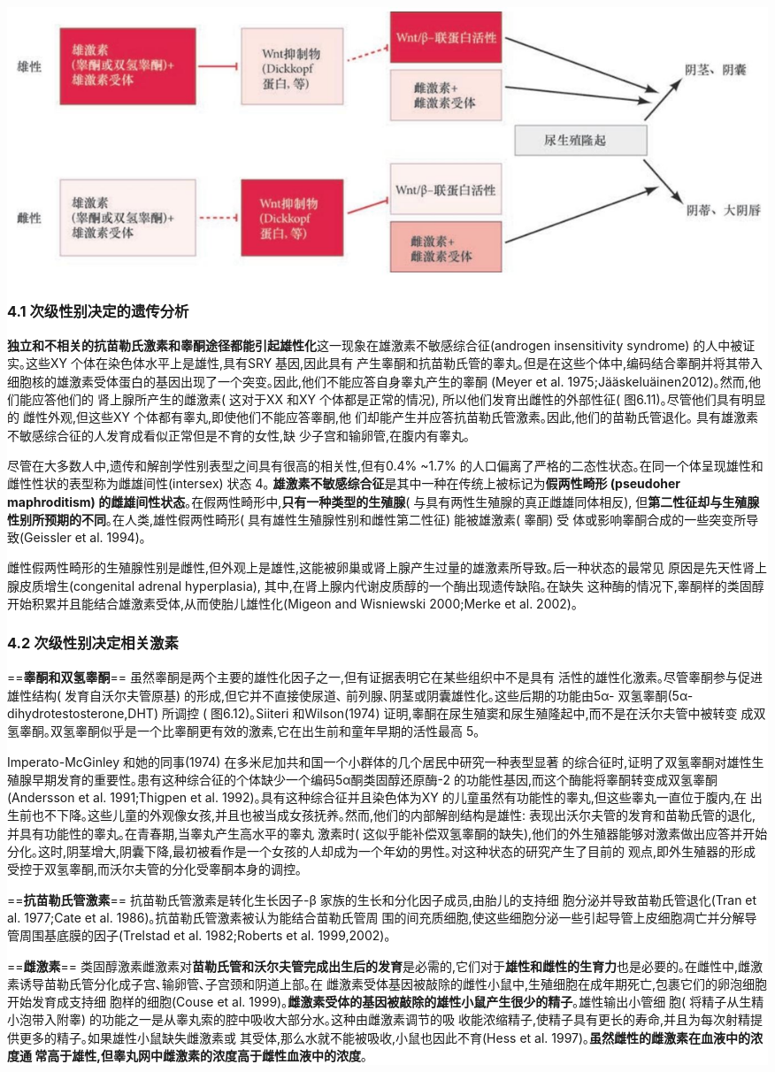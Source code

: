 ![](images/image-20250515105123.png)
### 4.1 次级性别决定的遗传分析
**独立和不相关的抗苗勒氏激素和睾酮途径都能引起雄性化**这一现象在雄激素不敏感综合征(androgen insensitivity syndrome) 的人中被证实｡这些XY 个体在染色体水平上是雄性,具有SRY 基因,因此具有 产生睾酮和抗苗勒氏管的睾丸｡但是在这些个体中,编码结合睾酮并将其带入细胞核的雄激素受体蛋白的基因出现了一个突变｡因此,他们不能应答自身睾丸产生的睾酮 (Meyer et al. 1975;Jääskeluäinen2012)｡然而,他们能应答他们的 肾上腺所产生的雌激素( 这对于XX 和XY 个体都是正常的情况), 所以他们发育出雌性的外部性征( 图6.11)｡尽管他们具有明显的 雌性外观,但这些XY 个体都有睾丸,即使他们不能应答睾酮,他 们却能产生并应答抗苗勒氏管激素｡因此,他们的苗勒氏管退化｡ 具有雄激素不敏感综合征的人发育成看似正常但是不育的女性,缺 少子宫和输卵管,在腹内有睾丸｡

尽管在大多数人中,遗传和解剖学性别表型之间具有很高的相关性,但有0.4% ~1.7% 的人口偏离了严格的二态性状态｡在同一个体呈现雄性和雌性性状的表型称为雌雄间性(intersex) 状态 4｡ **雄激素不敏感综合征**是其中一种在传统上被标记为**假两性畸形 (pseudoher maphroditism) 的雌雄间性状态**｡在假两性畸形中,**只有一种类型的生殖腺**( 与具有两性生殖腺的真正雌雄同体相反), 但**第二性征却与生殖腺性别所预期的不同**｡在人类,雄性假两性畸形( 具有雄性生殖腺性别和雌性第二性征) 能被雄激素( 睾酮) 受 体或影响睾酮合成的一些突变所导致(Geissler et al. 1994)｡

雌性假两性畸形的生殖腺性别是雌性,但外观上是雄性,这能被卵巢或肾上腺产生过量的雄激素所导致｡后一种状态的最常见 原因是先天性肾上腺皮质增生(congenital adrenal hyperplasia), 其中,在肾上腺内代谢皮质醇的一个酶出现遗传缺陷｡在缺失 这种酶的情况下,睾酮样的类固醇开始积累并且能结合雄激素受体,从而使胎儿雄性化(Migeon and Wisniewski 2000;Merke et al. 2002)｡

### 4.2 次级性别决定相关激素
==**睾酮和双氢睾酮**== 
虽然睾酮是两个主要的雄性化因子之一,但有证据表明它在某些组织中不是具有 活性的雄性化激素｡尽管睾酮参与促进雄性结构( 发育自沃尔夫管原基) 的形成,但它并不直接使尿道､ 前列腺､阴茎或阴囊雄性化｡这些后期的功能由5α- 双氢睾酮(5α-dihydrotestosterone,DHT) 所调控 ( 图6.12)｡Siiteri 和Wilson(1974) 证明,睾酮在尿生殖窦和尿生殖隆起中,而不是在沃尔夫管中被转变 成双氢睾酮｡双氢睾酮似乎是一个比睾酮更有效的激素,它在出生前和童年早期的活性最高 5｡

Imperato-McGinley 和她的同事(1974) 在多米尼加共和国一个小群体的几个居民中研究一种表型显著 的综合征时,证明了双氢睾酮对雄性生殖腺早期发育的重要性｡患有这种综合征的个体缺少一个编码5α酮类固醇还原酶-2 的功能性基因,而这个酶能将睾酮转变成双氢睾酮(Andersson et al. 1991;Thigpen et al. 1992)｡具有这种综合征并且染色体为XY 的儿童虽然有功能性的睾丸,但这些睾丸一直位于腹内,在 出生前也不下降｡这些儿童的外观像女孩,并且也被当成女孩抚养｡然而,他们的内部解剖结构是雄性: 表现出沃尔夫管的发育和苗勒氏管的退化,并具有功能性的睾丸｡在青春期,当睾丸产生高水平的睾丸 激素时( 这似乎能补偿双氢睾酮的缺失),他们的外生殖器能够对激素做出应答并开始分化｡这时,阴茎增大,阴囊下降,最初被看作是一个女孩的人却成为一个年幼的男性｡对这种状态的研究产生了目前的 观点,即外生殖器的形成受控于双氢睾酮,而沃尔夫管的分化受睾酮本身的调控｡

==**抗苗勒氏管激素**== 
抗苗勒氏管激素是转化生长因子-β 家族的生长和分化因子成员,由胎儿的支持细 胞分泌并导致苗勒氏管退化(Tran et al. 1977;Cate et al. 1986)｡抗苗勒氏管激素被认为能结合苗勒氏管周 围的间充质细胞,使这些细胞分泌一些引起导管上皮细胞凋亡并分解导管周围基底膜的因子(Trelstad et al. 1982;Roberts et al. 1999,2002)｡

==**雌激素**== 
类固醇激素雌激素对**苗勒氏管和沃尔夫管完成出生后的发育**是必需的,它们对于**雄性和雌性的生育力**也是必要的｡在雌性中,雌激素诱导苗勒氏管分化成子宫､输卵管､子宫颈和阴道上部｡在 雌激素受体基因被敲除的雌性小鼠中,生殖细胞在成年期死亡,包裹它们的卵泡细胞开始发育成支持细 胞样的细胞(Couse et al. 1999)｡**雌激素受体的基因被敲除的雄性小鼠产生很少的精子**｡雄性输出小管细 胞( 将精子从生精小泡带入附睾) 的功能之一是从睾丸索的腔中吸收大部分水｡这种由雌激素调节的吸 收能浓缩精子,使精子具有更长的寿命,并且为每次射精提供更多的精子｡如果雄性小鼠缺失雌激素或 其受体,那么水就不能被吸收,小鼠也因此不育(Hess et al. 1997)｡**虽然雌性的雌激素在血液中的浓度通 常高于雄性,但睾丸网中雌激素的浓度高于雌性血液中的浓度**｡
